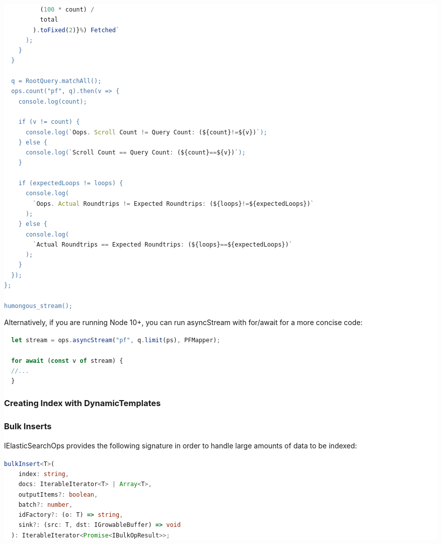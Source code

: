 ```typescript
          (100 * count) /
          total
        ).toFixed(2)}%) Fetched`
      );
    }
  }

  q = RootQuery.matchAll();
  ops.count("pf", q).then(v => {
    console.log(count);

    if (v != count) {
      console.log(`Oops. Scroll Count != Query Count: (${count}!=${v})`);
    } else {
      console.log(`Scroll Count == Query Count: (${count}==${v})`);
    }

    if (expectedLoops != loops) {
      console.log(
        `Oops. Actual Roundtrips != Expected Roundtrips: (${loops}!=${expectedLoops})`
      );
    } else {
      console.log(
        `Actual Roundtrips == Expected Roundtrips: (${loops}==${expectedLoops})`
      );
    }
  });
};

humongous_stream();
```

Alternatively, if you are running Node 10+, you can run asyncStream with for/await for a more concise code:

```typescript
  let stream = ops.asyncStream("pf", q.limit(ps), PFMapper);

  for await (const v of stream) {
  //...
  }
```


### Creating Index with DynamicTemplates

### Bulk Inserts

IElasticSearchOps provides the following signature in order to handle large amounts of data to be indexed:

```typescript
bulkInsert<T>(
    index: string,
    docs: IterableIterator<T> | Array<T>,
    outputItems?: boolean,
    batch?: number,
    idFactory?: (o: T) => string,
    sink?: (src: T, dst: IGrowableBuffer) => void
  ): IterableIterator<Promise<IBulkOpResult>>;
```
